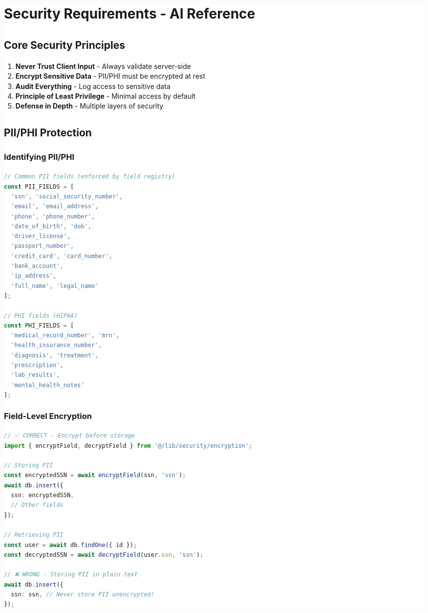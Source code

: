 # Security Requirements - AI Reference

## Core Security Principles

1. **Never Trust Client Input** - Always validate server-side
2. **Encrypt Sensitive Data** - PII/PHI must be encrypted at rest
3. **Audit Everything** - Log access to sensitive data
4. **Principle of Least Privilege** - Minimal access by default
5. **Defense in Depth** - Multiple layers of security

## PII/PHI Protection

### Identifying PII/PHI
```typescript
// Common PII fields (enforced by field registry)
const PII_FIELDS = [
  'ssn', 'social_security_number',
  'email', 'email_address',
  'phone', 'phone_number',
  'date_of_birth', 'dob',
  'driver_license',
  'passport_number',
  'credit_card', 'card_number',
  'bank_account',
  'ip_address',
  'full_name', 'legal_name'
];

// PHI fields (HIPAA)
const PHI_FIELDS = [
  'medical_record_number', 'mrn',
  'health_insurance_number',
  'diagnosis', 'treatment',
  'prescription',
  'lab_results',
  'mental_health_notes'
];
```

### Field-Level Encryption
```typescript
// ✅ CORRECT - Encrypt before storage
import { encryptField, decryptField } from '@/lib/security/encryption';

// Storing PII
const encryptedSSN = await encryptField(ssn, 'ssn');
await db.insert({
  ssn: encryptedSSN,
  // Other fields
});

// Retrieving PII
const user = await db.findOne({ id });
const decryptedSSN = await decryptField(user.ssn, 'ssn');

// ❌ WRONG - Storing PII in plain text
await db.insert({
  ssn: ssn, // Never store PII unencrypted!
});
```
